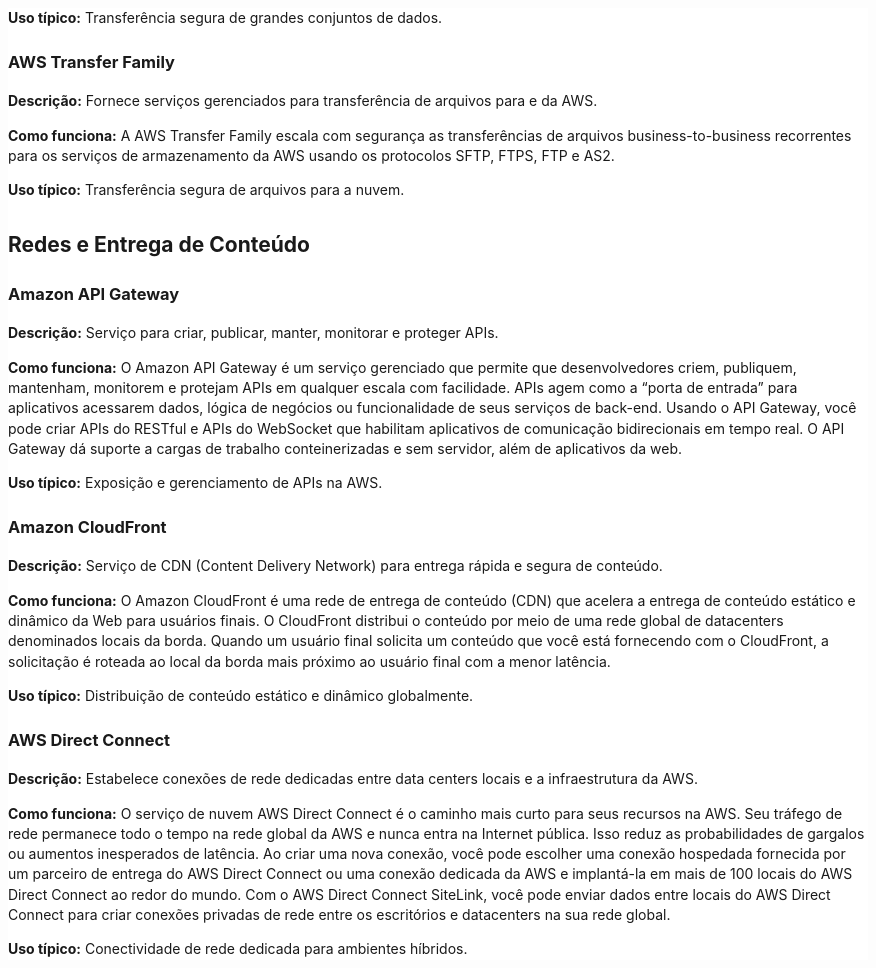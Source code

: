 **Uso típico:** Transferência segura de grandes conjuntos de dados.

### AWS Transfer Family

**Descrição:** Fornece serviços gerenciados para transferência de arquivos para e da AWS.

**Como funciona:** A AWS Transfer Family escala com segurança as transferências de arquivos business-to-business recorrentes para os serviços de armazenamento da AWS usando os protocolos SFTP, FTPS, FTP e AS2.

**Uso típico:** Transferência segura de arquivos para a nuvem.

## Redes e Entrega de Conteúdo

### Amazon API Gateway

**Descrição:** Serviço para criar, publicar, manter, monitorar e proteger APIs.

**Como funciona:** O Amazon API Gateway é um serviço gerenciado que permite que desenvolvedores criem, publiquem, mantenham, monitorem e protejam APIs em qualquer escala com facilidade. APIs agem como a “porta de entrada” para aplicativos acessarem dados, lógica de negócios ou funcionalidade de seus serviços de back-end. Usando o API Gateway, você pode criar APIs do RESTful e APIs do WebSocket que habilitam aplicativos de comunicação bidirecionais em tempo real. O API Gateway dá suporte a cargas de trabalho conteinerizadas e sem servidor, além de aplicativos da web.

**Uso típico:** Exposição e gerenciamento de APIs na AWS.

### Amazon CloudFront

**Descrição:** Serviço de CDN (Content Delivery Network) para entrega rápida e segura de conteúdo.

**Como funciona:** O Amazon CloudFront é uma rede de entrega de conteúdo (CDN) que acelera a entrega de conteúdo estático e dinâmico da Web para usuários finais. O CloudFront distribui o conteúdo por meio de uma rede global de datacenters denominados locais da borda. Quando um usuário final solicita um conteúdo que você está fornecendo com o CloudFront, a solicitação é roteada ao local da borda mais próximo ao usuário final com a menor latência.

**Uso típico:** Distribuição de conteúdo estático e dinâmico globalmente.

### AWS Direct Connect

**Descrição:** Estabelece conexões de rede dedicadas entre data centers locais e a infraestrutura da AWS.

**Como funciona:** O serviço de nuvem AWS Direct Connect é o caminho mais curto para seus recursos na AWS. Seu tráfego de rede permanece todo o tempo na rede global da AWS e nunca entra na Internet pública. Isso reduz as probabilidades de gargalos ou aumentos inesperados de latência. Ao criar uma nova conexão, você pode escolher uma conexão hospedada fornecida por um parceiro de entrega do AWS Direct Connect ou uma conexão dedicada da AWS e implantá-la em mais de 100 locais do AWS Direct Connect ao redor do mundo. Com o AWS Direct Connect SiteLink, você pode enviar dados entre locais do AWS Direct Connect para criar conexões privadas de rede entre os escritórios e datacenters na sua rede global.

**Uso típico:** Conectividade de rede dedicada para ambientes híbridos.
